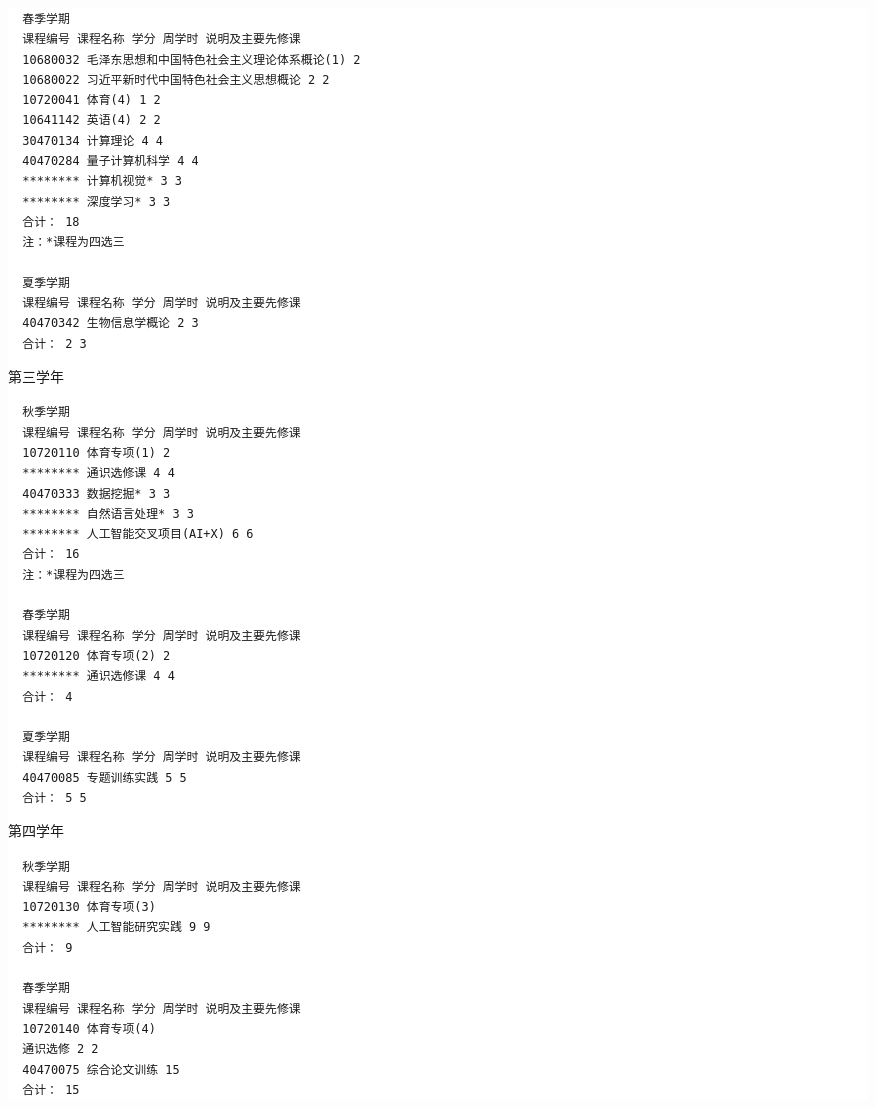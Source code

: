       春季学期
      课程编号 课程名称 学分 周学时 说明及主要先修课
      10680032 毛泽东思想和中国特色社会主义理论体系概论(1) 2
      10680022 习近平新时代中国特色社会主义思想概论 2 2
      10720041 体育(4) 1 2
      10641142 英语(4) 2 2
      30470134 计算理论 4 4
      40470284 量子计算机科学 4 4
      ******** 计算机视觉* 3 3
      ******** 深度学习* 3 3
      合计： 18
      注：*课程为四选三

      夏季学期
      课程编号 课程名称 学分 周学时 说明及主要先修课
      40470342 生物信息学概论 2 3
      合计： 2 3

   第三学年

      秋季学期
      课程编号 课程名称 学分 周学时 说明及主要先修课
      10720110 体育专项(1) 2
      ******** 通识选修课 4 4
      40470333 数据挖掘* 3 3
      ******** 自然语言处理* 3 3
      ******** 人工智能交叉项目(AI+X) 6 6
      合计： 16
      注：*课程为四选三

      春季学期
      课程编号 课程名称 学分 周学时 说明及主要先修课
      10720120 体育专项(2) 2
      ******** 通识选修课 4 4
      合计： 4

      夏季学期
      课程编号 课程名称 学分 周学时 说明及主要先修课
      40470085 专题训练实践 5 5
      合计： 5 5

   第四学年

      秋季学期
      课程编号 课程名称 学分 周学时 说明及主要先修课
      10720130 体育专项(3)
      ******** 人工智能研究实践 9 9
      合计： 9

      春季学期
      课程编号 课程名称 学分 周学时 说明及主要先修课
      10720140 体育专项(4)
      通识选修 2 2
      40470075 综合论文训练 15
      合计： 15

